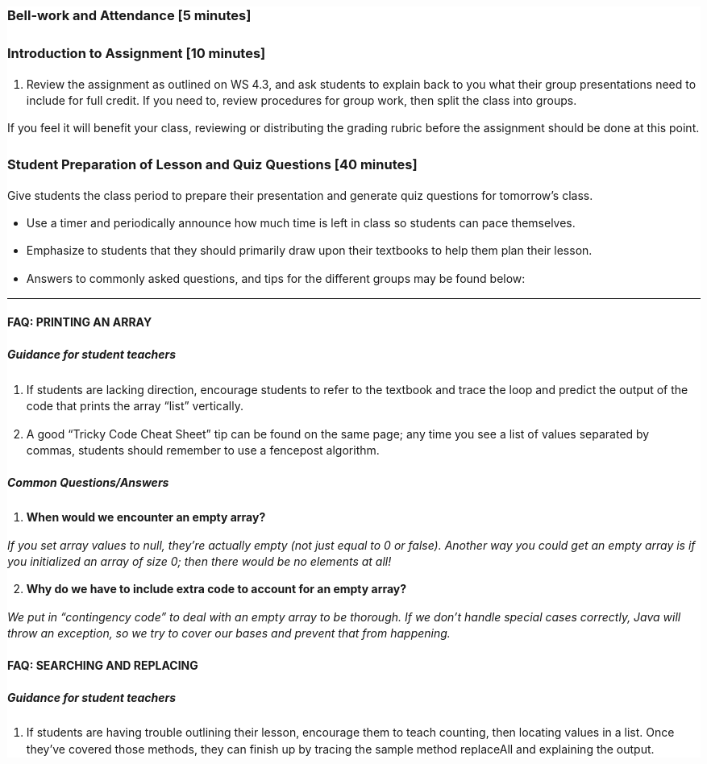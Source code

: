 ### Bell-work and Attendance \[5 minutes\]

### Introduction to Assignment \[10 minutes\]

1. Review the assignment as outlined on WS 4.3, and ask students to explain back to you what their
  group presentations need to include for full credit. If you need to, review procedures for group
  work, then split the class into groups.

  If you feel it will benefit your class, reviewing or distributing the grading rubric before the
  assignment should be done at this point.

### Student Preparation of Lesson and Quiz Questions \[40 minutes\]

Give students the class period to prepare their presentation and generate quiz questions for
tomorrow’s class.

  - Use a timer and periodically announce how much time is left in class so students can pace
    themselves.

  - Emphasize to students that they should primarily draw upon their textbooks to help them plan
    their lesson.

  - Answers to commonly asked questions, and tips for the different groups may be found below:

----------------------------------------------------------------------------------------------------
#### FAQ: PRINTING AN ARRAY

##### Guidance for student teachers

1. If students are lacking direction, encourage students to refer to the textbook and trace the loop
  and predict the output of the code that prints the array “list” vertically.

2. A good “Tricky Code Cheat Sheet” tip can be found on the same page; any time you see a list of
  values separated by commas, students should remember to use a fencepost algorithm.

##### Common Questions/Answers

1. **When would we encounter an empty array?**

  _If you set array values to null, they’re actually empty (not just equal to 0 or false). Another
  way you could get an empty array is if you initialized an array of size 0; then there would be no
  elements at all!_

2. **Why do we have to include extra code to account for an empty array?**

  _We put in “contingency code” to deal with an empty array to be thorough. If we don’t handle
  special cases correctly, Java will throw an exception, so we try to cover our bases and prevent
  that from happening._

#### FAQ: SEARCHING AND REPLACING

##### Guidance for student teachers

1. If students are having trouble outlining their lesson, encourage them to teach counting, then
  locating values in a list. Once they’ve covered those methods, they can finish up by tracing the
  sample method replaceAll and explaining the output.
